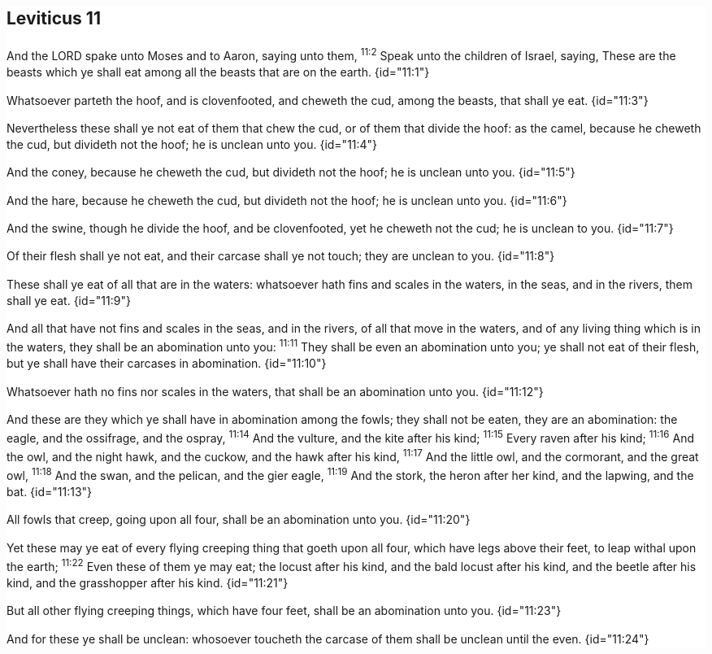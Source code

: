 
## Leviticus 11

And the LORD spake unto Moses and to Aaron, saying unto them, <sup>11:2</sup> Speak unto the children of Israel, saying, These are the beasts which ye shall eat among all the beasts that are on the earth.  {id="11:1"}

Whatsoever parteth the hoof, and is clovenfooted, and cheweth the cud, among the beasts, that shall ye eat.  {id="11:3"}

Nevertheless these shall ye not eat of them that chew the cud, or of them that divide the hoof: as the camel, because he cheweth the cud, but divideth not the hoof; he is unclean unto you.  {id="11:4"}

And the coney, because he cheweth the cud, but divideth not the hoof; he is unclean unto you.  {id="11:5"}

And the hare, because he cheweth the cud, but divideth not the hoof; he is unclean unto you.  {id="11:6"}

And the swine, though he divide the hoof, and be clovenfooted, yet he cheweth not the cud; he is unclean to you.  {id="11:7"}

Of their flesh shall ye not eat, and their carcase shall ye not touch; they are unclean to you.  {id="11:8"}

These shall ye eat of all that are in the waters: whatsoever hath fins and scales in the waters, in the seas, and in the rivers, them shall ye eat.  {id="11:9"}

And all that have not fins and scales in the seas, and in the rivers, of all that move in the waters, and of any living thing which is in the waters, they shall be an abomination unto you: <sup>11:11</sup> They shall be even an abomination unto you; ye shall not eat of their flesh, but ye shall have their carcases in abomination.  {id="11:10"}

Whatsoever hath no fins nor scales in the waters, that shall be an abomination unto you.  {id="11:12"}

And these are they which ye shall have in abomination among the fowls; they shall not be eaten, they are an abomination: the eagle, and the ossifrage, and the ospray, <sup>11:14</sup> And the vulture, and the kite after his kind; <sup>11:15</sup> Every raven after his kind; <sup>11:16</sup> And the owl, and the night hawk, and the cuckow, and the hawk after his kind, <sup>11:17</sup> And the little owl, and the cormorant, and the great owl, <sup>11:18</sup> And the swan, and the pelican, and the gier eagle, <sup>11:19</sup> And the stork, the heron after her kind, and the lapwing, and the bat.  {id="11:13"}

All fowls that creep, going upon all four, shall be an abomination unto you.  {id="11:20"}

Yet these may ye eat of every flying creeping thing that goeth upon all four, which have legs above their feet, to leap withal upon the earth; <sup>11:22</sup> Even these of them ye may eat; the locust after his kind, and the bald locust after his kind, and the beetle after his kind, and the grasshopper after his kind.  {id="11:21"}

But all other flying creeping things, which have four feet, shall be an abomination unto you.  {id="11:23"}

And for these ye shall be unclean: whosoever toucheth the carcase of them shall be unclean until the even.  {id="11:24"}
